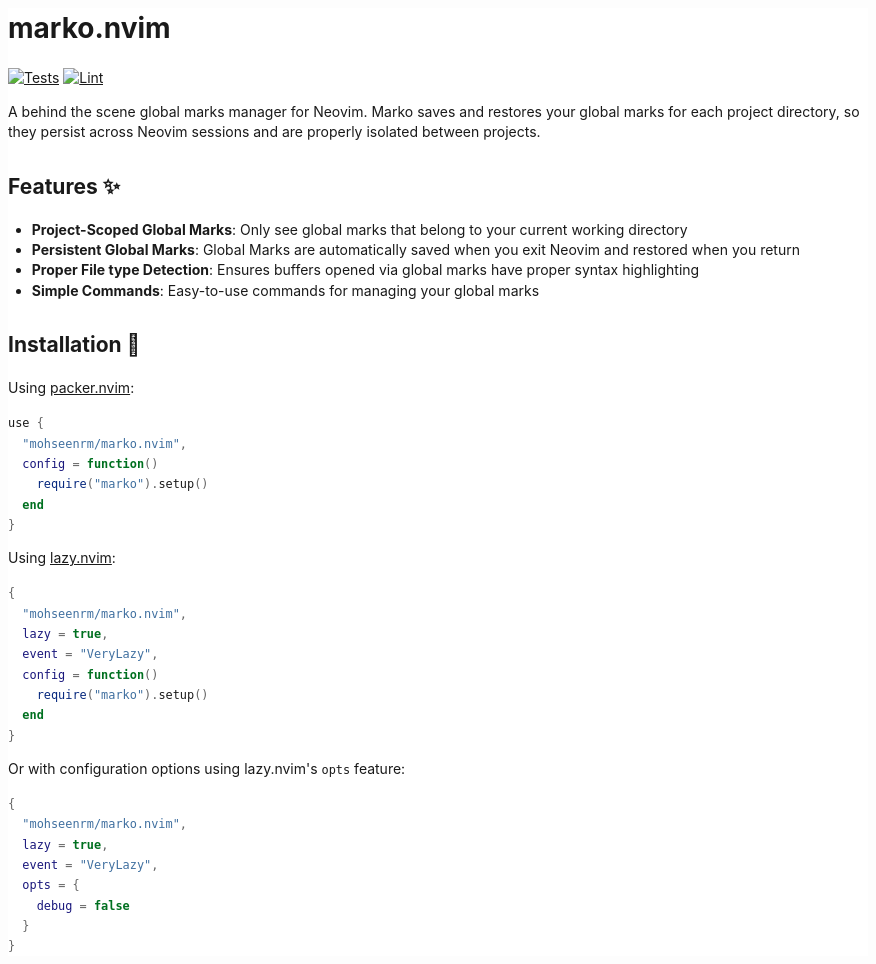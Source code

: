 # marko.nvim

[![Tests](https://github.com/mohseenrm/marko.nvim/actions/workflows/tests.yaml/badge.svg)](https://github.com/mohseenrm/marko.nvim/actions/workflows/tests.yaml)
[![Lint](https://github.com/mohseenrm/marko.nvim/actions/workflows/lint.yaml/badge.svg)](https://github.com/mohseenrm/marko.nvim/actions/workflows/lint.yaml)

A behind the scene global marks manager for Neovim. Marko saves and restores your global marks for each project directory, so they persist across Neovim sessions and are properly isolated between projects.

## Features ✨

- **Project-Scoped Global Marks**: Only see global marks that belong to your current working directory
- **Persistent Global Marks**: Global Marks are automatically saved when you exit Neovim and restored when you return
- **Proper File type Detection**: Ensures buffers opened via global marks have proper syntax highlighting
- **Simple Commands**: Easy-to-use commands for managing your global marks

## Installation 🚀

Using [packer.nvim](https://github.com/wbthomason/packer.nvim):

```lua
use {
  "mohseenrm/marko.nvim",
  config = function()
    require("marko").setup()
  end
}
```

Using [lazy.nvim](https://github.com/folke/lazy.nvim):

```lua
{
  "mohseenrm/marko.nvim",
  lazy = true,
  event = "VeryLazy",
  config = function()
    require("marko").setup()
  end
}
```

Or with configuration options using lazy.nvim's `opts` feature:

```lua
{
  "mohseenrm/marko.nvim",
  lazy = true,
  event = "VeryLazy",
  opts = {
    debug = false
  }
}
```
